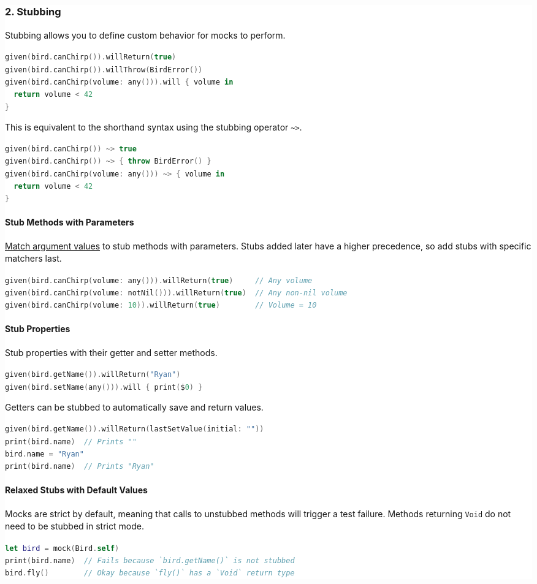 ### 2. Stubbing

Stubbing allows you to define custom behavior for mocks to perform.

```swift
given(bird.canChirp()).willReturn(true)
given(bird.canChirp()).willThrow(BirdError())
given(bird.canChirp(volume: any())).will { volume in
  return volume < 42
}
```

This is equivalent to the shorthand syntax using the stubbing operator `~>`.

```swift
given(bird.canChirp()) ~> true
given(bird.canChirp()) ~> { throw BirdError() }
given(bird.canChirp(volume: any())) ~> { volume in
  return volume < 42
}
```

#### Stub Methods with Parameters

[Match argument values](#4-argument-matching) to stub methods with parameters. Stubs added later have a higher precedence, so add stubs with specific matchers last.

```swift
given(bird.canChirp(volume: any())).willReturn(true)     // Any volume
given(bird.canChirp(volume: notNil())).willReturn(true)  // Any non-nil volume
given(bird.canChirp(volume: 10)).willReturn(true)        // Volume = 10
```

#### Stub Properties

Stub properties with their getter and setter methods.

```swift
given(bird.getName()).willReturn("Ryan")
given(bird.setName(any())).will { print($0) }
```

Getters can be stubbed to automatically save and return values.

```swift
given(bird.getName()).willReturn(lastSetValue(initial: ""))
print(bird.name)  // Prints ""
bird.name = "Ryan"
print(bird.name)  // Prints "Ryan"
```

#### Relaxed Stubs with Default Values

Mocks are strict by default, meaning that calls to unstubbed methods will trigger a test failure. Methods returning `Void` do not need to be stubbed in strict mode.

```swift
let bird = mock(Bird.self)
print(bird.name)  // Fails because `bird.getName()` is not stubbed
bird.fly()        // Okay because `fly()` has a `Void` return type
```
